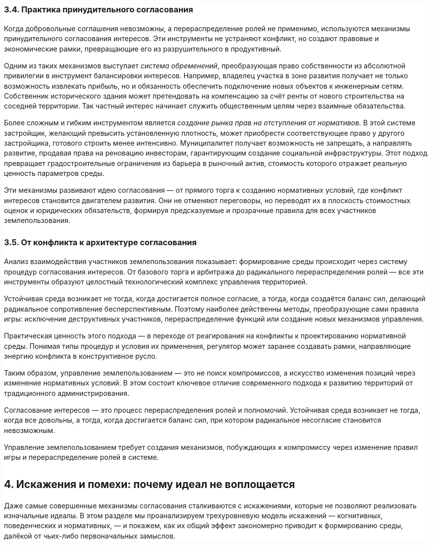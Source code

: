 ### 3.4. Практика принудительного согласования

Когда добровольные соглашения невозможны, а перераспределение ролей не применимо, используются механизмы принудительного согласования интересов. Эти инструменты не устраняют конфликт, но создают правовые и экономические рамки, превращающие его из разрушительного в продуктивный.

Одним из таких механизмов выступает *система обременений*, преобразующая право собственности из абсолютной привилегии в инструмент балансировки интересов. Например, владелец участка в зоне развития получает не только возможность извлекать прибыль, но и обязанность обеспечить подключение новых объектов к инженерным сетям. Собственник исторического здания может претендовать на компенсацию за счёт ренты от нового строительства на соседней территории. Так частный интерес начинает служить общественным целям через взаимные обязательства.

Более сложным и гибким инструментом является *создание рынка прав на отступления от нормативов.* В этой системе застройщик, желающий превысить установленную плотность, может приобрести соответствующее право у другого застройщика, готового строить менее интенсивно. Муниципалитет получает возможность не запрещать, а направлять развитие, продавая права на реновацию инвесторам, гарантирующим создание социальной инфраструктуры. Этот подход превращает градостроительные ограничения из барьера в рыночный актив, стоимость которого отражает реальную ценность параметров среды.

Эти механизмы развивают идею согласования — от прямого торга к созданию нормативных условий, где конфликт интересов становится двигателем развития. Они не отменяют переговоры, но переводят их в плоскость стоимостных оценок и юридических обязательств, формируя предсказуемые и прозрачные правила для всех участников землепользования.

### 3.5. От конфликта к архитектуре согласования

Анализ взаимодействия участников землепользования показывает: формирование среды происходит через систему процедур согласования интересов. От базового торга и арбитража до радикального перераспределения ролей — все эти инструменты образуют целостный технологический комплекс управления территорией.

Устойчивая среда возникает не тогда, когда достигается полное согласие, а тогда, когда создаётся баланс сил, делающий радикальное сопротивление бесперспективным. Поэтому наиболее действенны методы, преобразующие сами правила игры: исключение деструктивных участников, перераспределение функций или создание новых механизмов управления.

Практическая ценность этого подхода — в переходе от реагирования на конфликты к проектированию нормативной среды. Понимая типы процедур и условия их применения, регулятор может заранее создавать рамки, направляющие энергию конфликта в конструктивное русло.

Таким образом, управление землепользованием — это не поиск компромиссов, а искусство изменения позиций через изменение нормативных условий. В этом состоит ключевое отличие современного подхода к развитию территорий от традиционного администрирования.

Согласование интересов — это процесс перераспределения ролей и полномочий. Устойчивая среда возникает не тогда, когда все довольны, а тогда, когда достигается баланс сил, при котором радикальное несогласие становится невозможным.

Управление землепользованием требует создания механизмов, побуждающих к компромиссу через изменение правил игры и перераспределение ролей в системе.

## 4. Искажения и помехи: почему идеал не воплощается

Даже самые совершенные механизмы согласования сталкиваются с искажениями, которые не позволяют реализовать изначальные идеалы. В этом разделе мы проанализируем трехуровневую модель искажений — когнитивных, поведенческих и нормативных, — и покажем, как их общий эффект закономерно приводит к формированию среды, далёкой от чьих-либо первоначальных замыслов.
